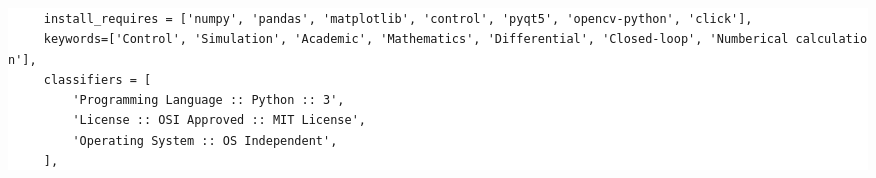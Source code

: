 ```diff
     install_requires = ['numpy', 'pandas', 'matplotlib', 'control', 'pyqt5', 'opencv-python', 'click'],
     keywords=['Control', 'Simulation', 'Academic', 'Mathematics', 'Differential', 'Closed-loop', 'Numberical calculation'],
     classifiers = [
         'Programming Language :: Python :: 3',
         'License :: OSI Approved :: MIT License',
         'Operating System :: OS Independent',
     ],
```

